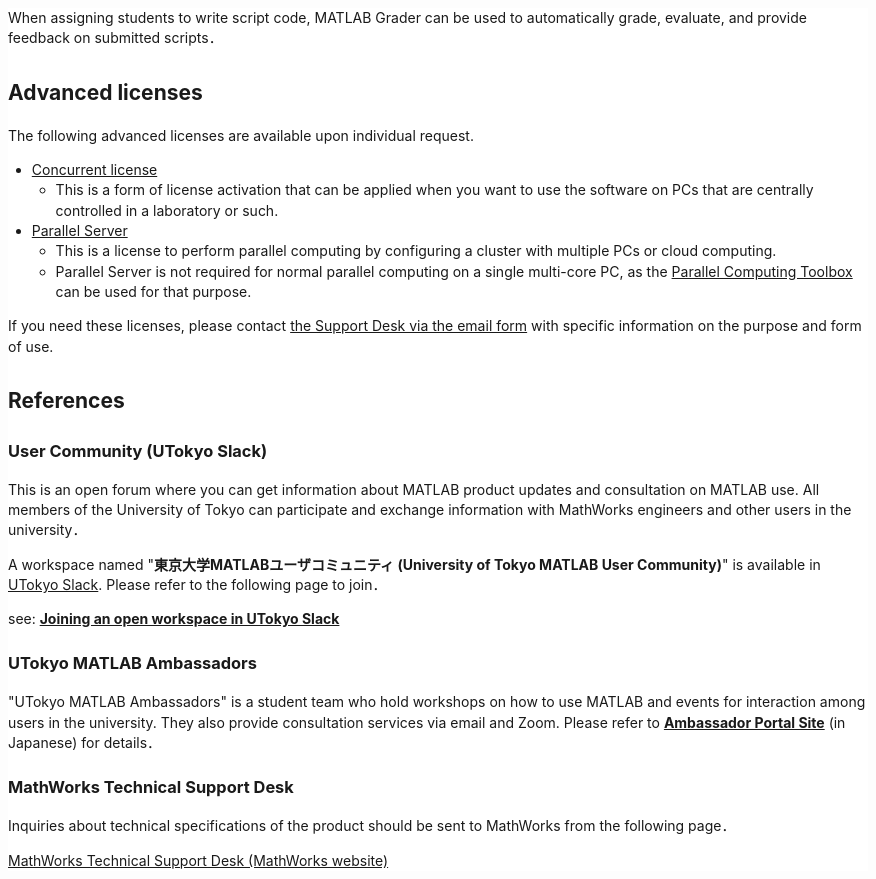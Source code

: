 When assigning students to write script code, MATLAB Grader can be used to automatically grade, evaluate, and provide feedback on submitted scripts．

## Advanced licenses

The following advanced licenses are available upon individual request.

- [Concurrent license](https://www.mathworks.com/help/install/license/concurrent-licenses.html)
    - This is a form of license activation that can be applied when you want to use the software on PCs that are centrally controlled in a laboratory or such.
- [Parallel Server](https://www.mathworks.com/help/matlab-parallel-server/index.html)
    - This is a license to perform parallel computing by configuring a cluster with multiple PCs or cloud computing.
    - Parallel Server is not required for normal parallel computing on a single multi-core PC, as the [Parallel Computing Toolbox](https://www.mathworks.com/help/parallel-computing/index.html) can be used for that purpose.

If you need these licenses, please contact [the Support Desk via the email form](/en/support/#email-form) with specific information on the purpose and form of use.

## References

### User Community (UTokyo Slack)
This is an open forum where you can get information about MATLAB product updates and consultation on MATLAB use. All members of the University of Tokyo can participate and exchange information with MathWorks engineers and other users in the university．

A workspace named "**東京大学MATLABユーザコミュニティ (University of Tokyo MATLAB User Community)**" is available in [UTokyo Slack](/en/slack/). Please refer to the following page to join．

see: **[Joining an open workspace in UTokyo Slack](/en/slack/join)**

### UTokyo MATLAB Ambassadors
"UTokyo MATLAB Ambassadors" is a student team who hold workshops on how to use MATLAB and events for interaction among users in the university. They also provide consultation services via email and Zoom. Please refer to [**Ambassador Portal Site**](https://sites.google.com/view/ut-matlab-amb/) (in Japanese) for details．

### MathWorks Technical Support Desk
Inquiries about technical specifications of the product should be sent to MathWorks from the following page．

[MathWorks Technical Support Desk (MathWorks website)](https://www.mathworks.com/support/contact_us.html)

